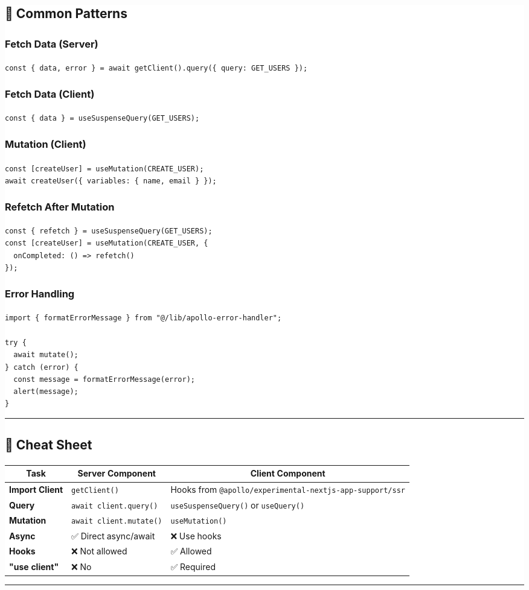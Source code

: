 
## 🔄 Common Patterns

### Fetch Data (Server)
```tsx
const { data, error } = await getClient().query({ query: GET_USERS });
```

### Fetch Data (Client)
```tsx
const { data } = useSuspenseQuery(GET_USERS);
```

### Mutation (Client)
```tsx
const [createUser] = useMutation(CREATE_USER);
await createUser({ variables: { name, email } });
```

### Refetch After Mutation
```tsx
const { refetch } = useSuspenseQuery(GET_USERS);
const [createUser] = useMutation(CREATE_USER, {
  onCompleted: () => refetch()
});
```

### Error Handling
```tsx
import { formatErrorMessage } from "@/lib/apollo-error-handler";

try {
  await mutate();
} catch (error) {
  const message = formatErrorMessage(error);
  alert(message);
}
```

---

## 📝 Cheat Sheet

| Task | Server Component | Client Component |
|------|-----------------|------------------|
| **Import Client** | `getClient()` | Hooks from `@apollo/experimental-nextjs-app-support/ssr` |
| **Query** | `await client.query()` | `useSuspenseQuery()` or `useQuery()` |
| **Mutation** | `await client.mutate()` | `useMutation()` |
| **Async** | ✅ Direct async/await | ❌ Use hooks |
| **Hooks** | ❌ Not allowed | ✅ Allowed |
| **"use client"** | ❌ No | ✅ Required |

---